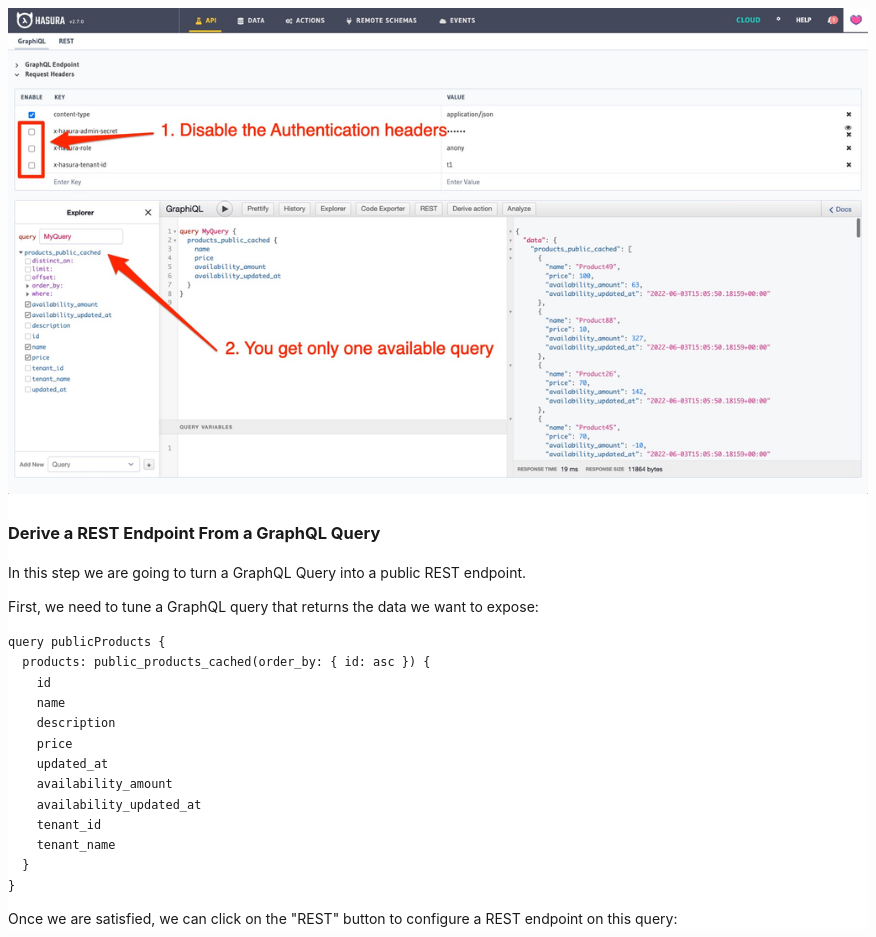 ![hasura anonymous request](./images/hasura-anonymous-request.jpg)

### Derive a REST Endpoint From a GraphQL Query

In this step we are going to turn a GraphQL Query into a public REST endpoint.

First, we need to tune a GraphQL query that returns the data we want to expose:

```gql
query publicProducts {
  products: public_products_cached(order_by: { id: asc }) {
    id
    name
    description
    price
    updated_at
    availability_amount
    availability_updated_at
    tenant_id
    tenant_name
  }
}
```

Once we are satisfied, we can click on the "REST" button to configure a REST endpoint on this query:
